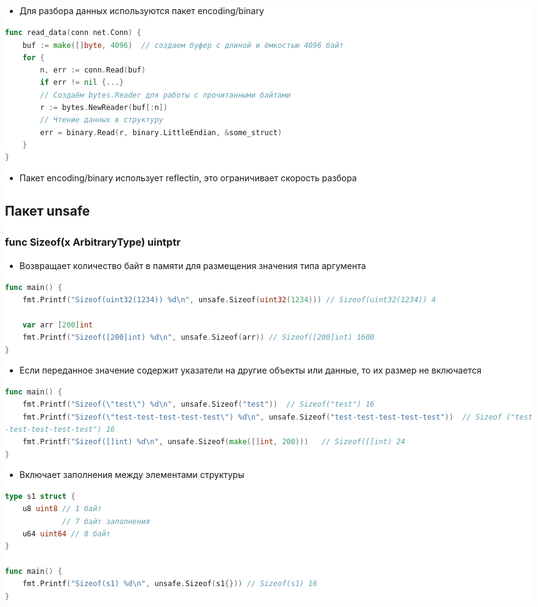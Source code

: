 - Для разбора данных используются пакет encoding/binary

```go
func read_data(conn net.Conn) {
    buf := make([]byte, 4096)  // создаем буфер с длиной и ёмкостью 4096 байт
    for {
        n, err := conn.Read(buf)
        if err != nil {...}
        // Создаём bytes.Reader для работы с прочитанными байтами
        r := bytes.NewReader(buf[:n])
        // Чтение данных в структуру
        err = binary.Read(r, binary.LittleEndian, &some_struct)
    }
}
```

- Пакет encoding/binary использует reflectin, это ограничивает скорость разбора

## Пакет unsafe

### func Sizeof(x ArbitraryType) uintptr

- Возвращает количество байт в памяти для размещения значения типа аргумента

```go
func main() {
    fmt.Printf("Sizeof(uint32(1234)) %d\n", unsafe.Sizeof(uint32(1234))) // Sizeof(uint32(1234)) 4
    
    var arr [200]int
    fmt.Printf("Sizeof([200]int) %d\n", unsafe.Sizeof(arr)) // Sizeof([200]int) 1600
}
```

- Если переданное значение содержит указатели на другие объекты или данные, то их размер не включается

```go
func main() {
    fmt.Printf("Sizeof(\"test\") %d\n", unsafe.Sizeof("test"))  // Sizeof("test") 16
    fmt.Printf("Sizeof(\"test-test-test-test-test\") %d\n", unsafe.Sizeof("test-test-test-test-test"))  // Sizeof ("test-test-test-test-test") 16
    fmt.Printf("Sizeof([]int) %d\n", unsafe.Sizeof(make([]int, 200)))   // Sizeof([]int) 24
}
```

- Включает заполнения между элементами структуры

```go
type s1 struct {
    u8 uint8 // 1 байт
             // 7 байт заполнения
    u64 uint64 // 8 байт
}

func main() {
    fmt.Printf("Sizeof(s1) %d\n", unsafe.Sizeof(s1{})) // Sizeof(s1) 16
}
```
